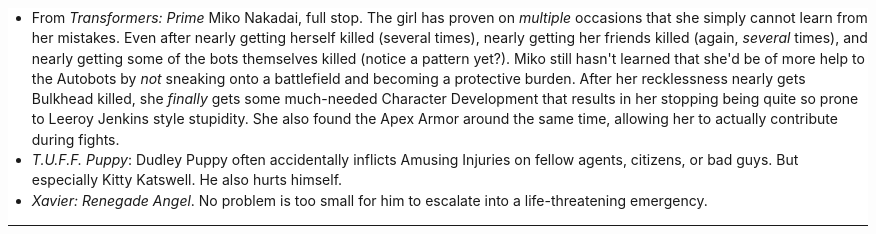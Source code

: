 -   From _Transformers: Prime_ Miko Nakadai, full stop. The girl has proven on _multiple_ occasions that she simply cannot learn from her mistakes. Even after nearly getting herself killed (several times), nearly getting her friends killed (again, _several_ times), and nearly getting some of the bots themselves killed (notice a pattern yet?). Miko still hasn't learned that she'd be of more help to the Autobots by _not_ sneaking onto a battlefield and becoming a protective burden. After her recklessness nearly gets Bulkhead killed, she _finally_ gets some much-needed Character Development that results in her stopping being quite so prone to Leeroy Jenkins style stupidity. She also found the Apex Armor around the same time, allowing her to actually contribute during fights.
-   _T.U.F.F. Puppy_: Dudley Puppy often accidentally inflicts Amusing Injuries on fellow agents, citizens, or bad guys. But especially Kitty Katswell. He also hurts himself.
-   _Xavier: Renegade Angel_. No problem is too small for him to escalate into a life-threatening emergency.

___